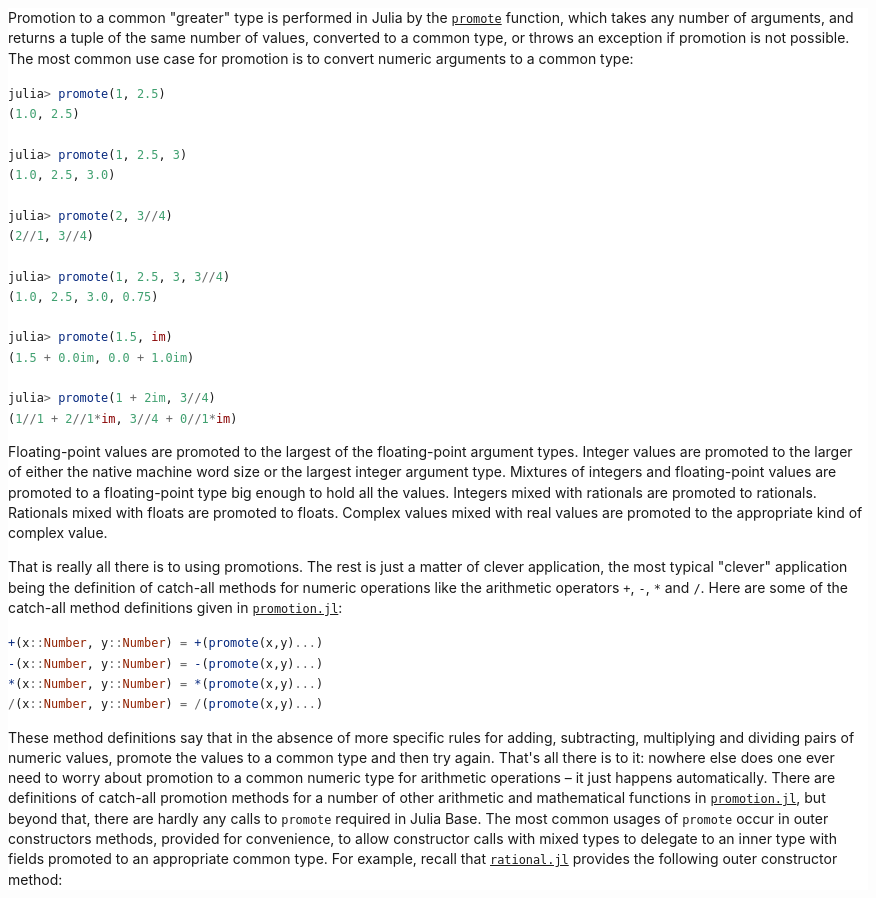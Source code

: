 Promotion to a common "greater" type is performed in Julia by the [`promote`](https://docs.julialang.org/../../base/base/#Base.promote) function, which takes any number of arguments, and returns a tuple of the same number of values, converted to a common type, or throws an exception if promotion is not possible. The most common use case for promotion is to convert numeric arguments to a common type:


```julia
julia> promote(1, 2.5)
(1.0, 2.5)

julia> promote(1, 2.5, 3)
(1.0, 2.5, 3.0)

julia> promote(2, 3//4)
(2//1, 3//4)

julia> promote(1, 2.5, 3, 3//4)
(1.0, 2.5, 3.0, 0.75)

julia> promote(1.5, im)
(1.5 + 0.0im, 0.0 + 1.0im)

julia> promote(1 + 2im, 3//4)
(1//1 + 2//1*im, 3//4 + 0//1*im)
```
Floating-point values are promoted to the largest of the floating-point argument types. Integer values are promoted to the larger of either the native machine word size or the largest integer argument type. Mixtures of integers and floating-point values are promoted to a floating-point type big enough to hold all the values. Integers mixed with rationals are promoted to rationals. Rationals mixed with floats are promoted to floats. Complex values mixed with real values are promoted to the appropriate kind of complex value.

That is really all there is to using promotions. The rest is just a matter of clever application, the most typical "clever" application being the definition of catch-all methods for numeric operations like the arithmetic operators `+`, `-`, `*` and `/`. Here are some of the catch-all method definitions given in [`promotion.jl`](https://github.com/JuliaLang/julia/blob/master/base/promotion.jl):


```julia
+(x::Number, y::Number) = +(promote(x,y)...)
-(x::Number, y::Number) = -(promote(x,y)...)
*(x::Number, y::Number) = *(promote(x,y)...)
/(x::Number, y::Number) = /(promote(x,y)...)
```
These method definitions say that in the absence of more specific rules for adding, subtracting, multiplying and dividing pairs of numeric values, promote the values to a common type and then try again. That's all there is to it: nowhere else does one ever need to worry about promotion to a common numeric type for arithmetic operations – it just happens automatically. There are definitions of catch-all promotion methods for a number of other arithmetic and mathematical functions in [`promotion.jl`](https://github.com/JuliaLang/julia/blob/master/base/promotion.jl), but beyond that, there are hardly any calls to `promote` required in Julia Base. The most common usages of `promote` occur in outer constructors methods, provided for convenience, to allow constructor calls with mixed types to delegate to an inner type with fields promoted to an appropriate common type. For example, recall that [`rational.jl`](https://github.com/JuliaLang/julia/blob/master/base/rational.jl) provides the following outer constructor method:
